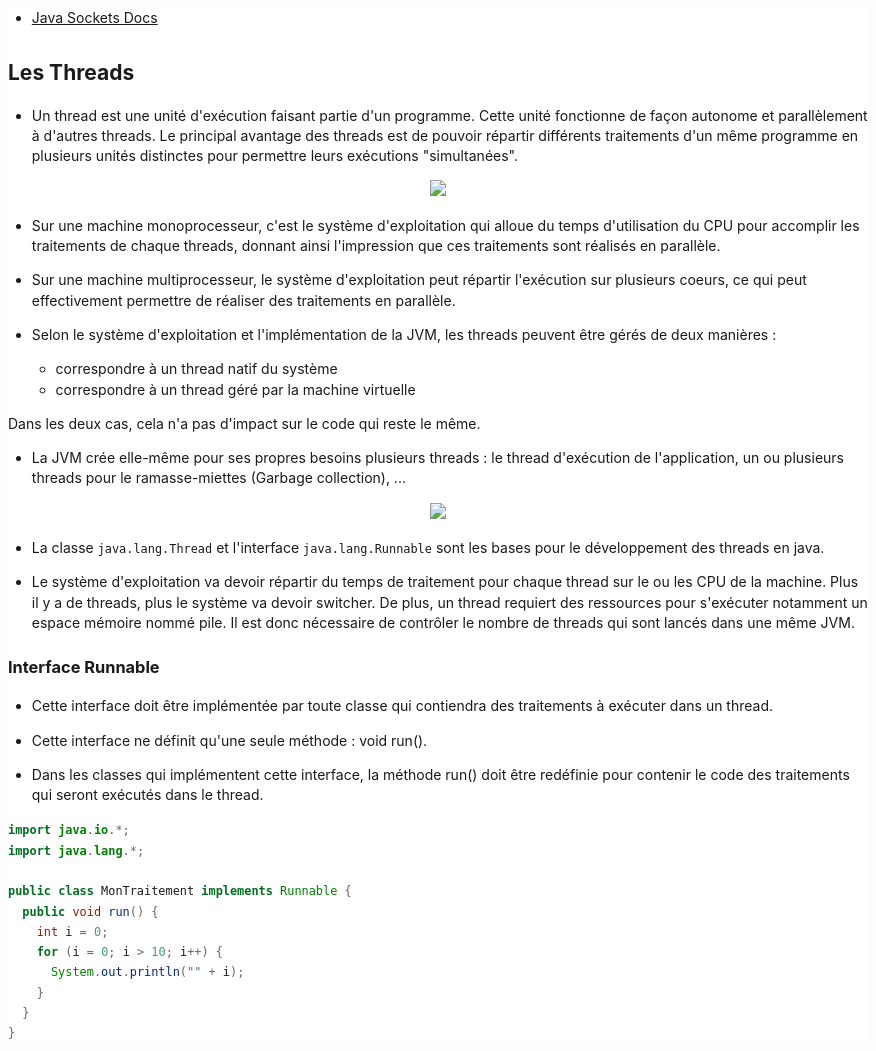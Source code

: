 - [Java Sockets Docs](https://docs.oracle.com/javase/tutorial/networking/sockets/index.html)

## Les Threads

- Un thread est une unité d'exécution faisant partie d'un programme. Cette unité fonctionne de façon autonome et parallèlement à d'autres threads. Le principal avantage des threads est de pouvoir répartir différents traitements d'un même programme en plusieurs unités distinctes pour permettre leurs exécutions "simultanées".

<p align=center style="background: white;">
  <img src="https://upload.wikimedia.org/wikipedia/commons/thumb/a/a5/Multithreaded_process.svg/1200px-Multithreaded_process.svg.png" width=500>
</p>

- Sur une machine monoprocesseur, c'est le système d'exploitation qui alloue du temps d'utilisation du CPU pour accomplir les traitements de chaque threads, donnant ainsi l'impression que ces traitements sont réalisés en parallèle.

- Sur une machine multiprocesseur, le système d'exploitation peut répartir l'exécution sur plusieurs coeurs, ce qui peut effectivement permettre de réaliser des traitements en parallèle.

- Selon le système d'exploitation et l'implémentation de la JVM, les threads peuvent être gérés de deux manières :
  - correspondre à un thread natif du système
  - correspondre à un thread géré par la machine virtuelle

Dans les deux cas, cela n'a pas d'impact sur le code qui reste le même.

- La JVM crée elle-même pour ses propres besoins plusieurs threads : le thread d'exécution de l'application, un ou plusieurs threads pour le ramasse-miettes (Garbage collection), ...

<p align=center>
  <img src="https://www.baeldung.com/wp-content/uploads/2020/12/OS-Thread-and-Process.jpg" width=500>
</p>

- La classe `java.lang.Thread` et l'interface `java.lang.Runnable` sont les bases pour le développement des threads en java.

- Le système d'exploitation va devoir répartir du temps de traitement pour chaque thread sur le ou les CPU de la machine. Plus il y a de threads, plus le système va devoir switcher. De plus, un thread requiert des ressources pour s'exécuter notamment un espace mémoire nommé pile. Il est donc nécessaire de contrôler le nombre de threads qui sont lancés dans une même JVM.

### Interface Runnable

- Cette interface doit être implémentée par toute classe qui contiendra des traitements à exécuter dans un thread.

- Cette interface ne définit qu'une seule méthode : void run().

- Dans les classes qui implémentent cette interface, la méthode run() doit être redéfinie pour contenir le code des traitements qui seront exécutés dans le thread.

```java
import java.io.*;
import java.lang.*;

public class MonTraitement implements Runnable {
  public void run() {
    int i = 0;
    for (i = 0; i > 10; i++) {
      System.out.println("" + i);
    }
  }
}
```

